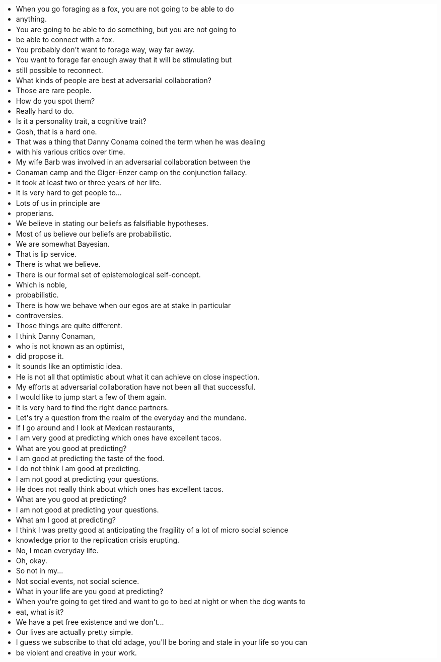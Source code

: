 *  When you go foraging as a fox, you are not going to be able to do
*  anything.
*  You are going to be able to do something, but you are not going to
*  be able to connect with a fox.
*  You probably don't want to forage way, way far away.
*  You want to forage far enough away that it will be stimulating but
*  still possible to reconnect.
*  What kinds of people are best at adversarial collaboration?
*  Those are rare people.
*  How do you spot them?
*  Really hard to do.
*  Is it a personality trait, a cognitive trait?
*  Gosh, that is a hard one.
*  That was a thing that Danny Conama coined the term when he was dealing
*  with his various critics over time.
*  My wife Barb was involved in an adversarial collaboration between the
*  Conaman camp and the Giger-Enzer camp on the conjunction fallacy.
*  It took at least two or three years of her life.
*  It is very hard to get people to...
*  Lots of us in principle are
*  properians.
*  We believe in stating our beliefs as falsifiable hypotheses.
*  Most of us believe our beliefs are probabilistic.
*  We are somewhat Bayesian.
*  That is lip service.
*  There is what we believe.
*  There is our formal set of epistemological self-concept.
*  Which is noble,
*  probabilistic.
*  There is how we behave when our egos are at stake in particular
*  controversies.
*  Those things are quite different.
*  I think Danny Conaman,
*  who is not known as an optimist,
*  did propose it.
*  It sounds like an optimistic idea.
*  He is not all that optimistic about what it can achieve on close inspection.
*  My efforts at adversarial collaboration have not been all that successful.
*  I would like to jump start a few of them again.
*  It is very hard to find the right dance partners.
*  Let's try a question from the realm of the everyday and the mundane.
*  If I go around and I look at Mexican restaurants,
*  I am very good at predicting which ones have excellent tacos.
*  What are you good at predicting?
*  I am good at predicting the taste of the food.
*  I do not think I am good at predicting.
*  I am not good at predicting your questions.
*  He does not really think about which ones has excellent tacos.
*  What are you good at predicting?
*  I am not good at predicting your questions.
*  What am I good at predicting?
*  I think I was pretty good at anticipating the fragility of a lot of micro social science
*  knowledge prior to the replication crisis erupting.
*  No, I mean everyday life.
*  Oh, okay.
*  So not in my...
*  Not social events, not social science.
*  What in your life are you good at predicting?
*  When you're going to get tired and want to go to bed at night or when the dog wants to
*  eat, what is it?
*  We have a pet free existence and we don't...
*  Our lives are actually pretty simple.
*  I guess we subscribe to that old adage, you'll be boring and stale in your life so you can
*  be violent and creative in your work.